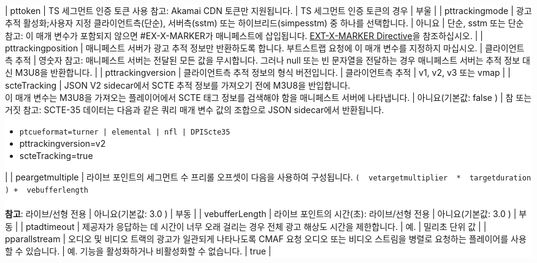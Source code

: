 | pttoken | TS 세그먼트 인증 토큰 사용 참고: Akamai CDN 토큰만 지원됩니다. | TS 세그먼트 인증 토큰의 경우 | 부울 |
| pttrackingmode | 광고 추적 활성화;사용자 지정 클라이언트측(단순), 서버측(sstm) 또는 하이브리드(simpesstm) 중 하나를 선택합니다. | 아니요 | 단순, sstm 또는 단순 참고: 이 매개 변수가 포함되지 않으면 #EX-X-MARKER가 매니페스트에 삽입됩니다. [EXT-X-MARKER Directive](../../msapi-topics/ms-at-effectiveness/ms-api-playlists.md)을 참조하십시오. |
| pttrackingposition | 매니페스트 서버가 광고 추적 정보만 반환하도록 합니다. 부트스트랩 요청에 이 매개 변수를 지정하지 마십시오. | 클라이언트측 추적 | 영숫자 참고: 매니페스트 서버는 전달된 모든 값을 무시합니다. 그러나 null 또는 빈 문자열을 전달하는 경우 매니페스트 서버는 추적 정보 대신 M3U8을 반환합니다. |
| pttrackingversion | 클라이언트측 추적 정보의 형식 버전입니다. | 클라이언트측 추적 | v1, v2, v3 또는 vmap |
| scteTracking | JSON V2 sidecar에서 SCTE 추적 정보를 가져오기 전에 M3U8을 반입합니다.  <br/>이 매개 변수는 M3U8을 가져오는 플레이어에서 SCTE 태그 정보를 검색해야 함을 매니페스트 서버에 나타냅니다. | 아니요(기본값: false ) | 참 또는 거짓 참고: SCTE-35 데이터는 다음과 같은 쿼리 매개 변수 값의 조합으로 JSON sidecar에서 반환됩니다. <ul><li>`ptcueformat=turner | elemental | nfl | DPIScte35` </li><li>pttrackingversion=v2 </li><li>scteTracking=true</li></ul> |
| peargetmultiple | 라이브 포인트의 세그먼트 수 프리롤 오프셋이 다음을 사용하여 구성됩니다.   `(  vetargetmultiplier  *  targetduration ) +  vebufferlength` <br/><br/>**참고**: 라이브/선형 전용 | 아니요(기본값: 3.0 ) | 부동 |
| vebufferLength | 라이브 포인트의 시간(초): 라이브/선형 전용 | 아니요(기본값: 3.0 ) | 부동 |
| ptadtimeout | 제공자가 응답하는 데 시간이 너무 오래 걸리는 경우 전체 광고 해상도 시간을 제한합니다. | 예. | 밀리초 단위 값 |
| pparallstream | 오디오 및 비디오 트랙의 광고가 일관되게 나타나도록 CMAF 요청 오디오 또는 비디오 스트림을 병렬로 요청하는 플레이어를 사용할 수 있습니다. | 예. 기능을 활성화하거나 비활성화할 수 없습니다. | true |
